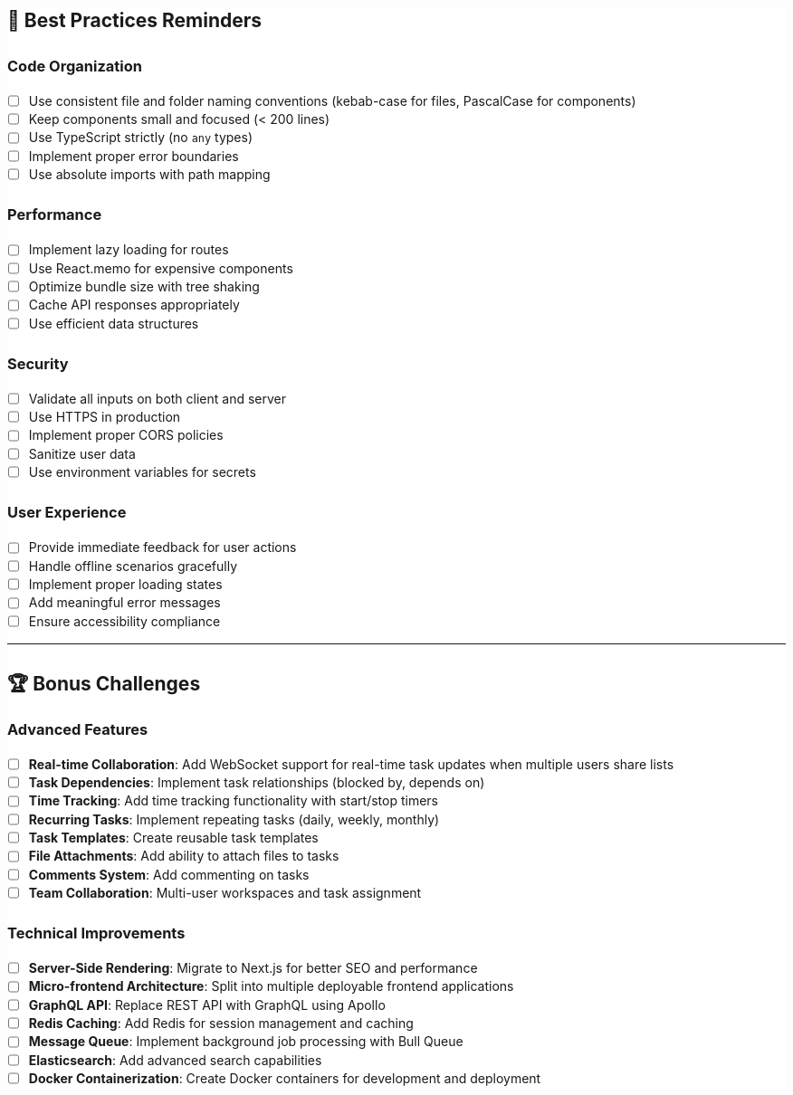 
## 🎨 Best Practices Reminders

### Code Organization
- [ ] Use consistent file and folder naming conventions (kebab-case for files, PascalCase for components)
- [ ] Keep components small and focused (< 200 lines)
- [ ] Use TypeScript strictly (no `any` types)
- [ ] Implement proper error boundaries
- [ ] Use absolute imports with path mapping

### Performance
- [ ] Implement lazy loading for routes
- [ ] Use React.memo for expensive components
- [ ] Optimize bundle size with tree shaking
- [ ] Cache API responses appropriately
- [ ] Use efficient data structures

### Security
- [ ] Validate all inputs on both client and server
- [ ] Use HTTPS in production
- [ ] Implement proper CORS policies
- [ ] Sanitize user data
- [ ] Use environment variables for secrets

### User Experience
- [ ] Provide immediate feedback for user actions
- [ ] Handle offline scenarios gracefully
- [ ] Implement proper loading states
- [ ] Add meaningful error messages
- [ ] Ensure accessibility compliance

---

## 🏆 Bonus Challenges

### Advanced Features
- [ ] **Real-time Collaboration**: Add WebSocket support for real-time task updates when multiple users share lists
- [ ] **Task Dependencies**: Implement task relationships (blocked by, depends on)
- [ ] **Time Tracking**: Add time tracking functionality with start/stop timers
- [ ] **Recurring Tasks**: Implement repeating tasks (daily, weekly, monthly)
- [ ] **Task Templates**: Create reusable task templates
- [ ] **File Attachments**: Add ability to attach files to tasks
- [ ] **Comments System**: Add commenting on tasks
- [ ] **Team Collaboration**: Multi-user workspaces and task assignment

### Technical Improvements
- [ ] **Server-Side Rendering**: Migrate to Next.js for better SEO and performance
- [ ] **Micro-frontend Architecture**: Split into multiple deployable frontend applications
- [ ] **GraphQL API**: Replace REST API with GraphQL using Apollo
- [ ] **Redis Caching**: Add Redis for session management and caching
- [ ] **Message Queue**: Implement background job processing with Bull Queue
- [ ] **Elasticsearch**: Add advanced search capabilities
- [ ] **Docker Containerization**: Create Docker containers for development and deployment
